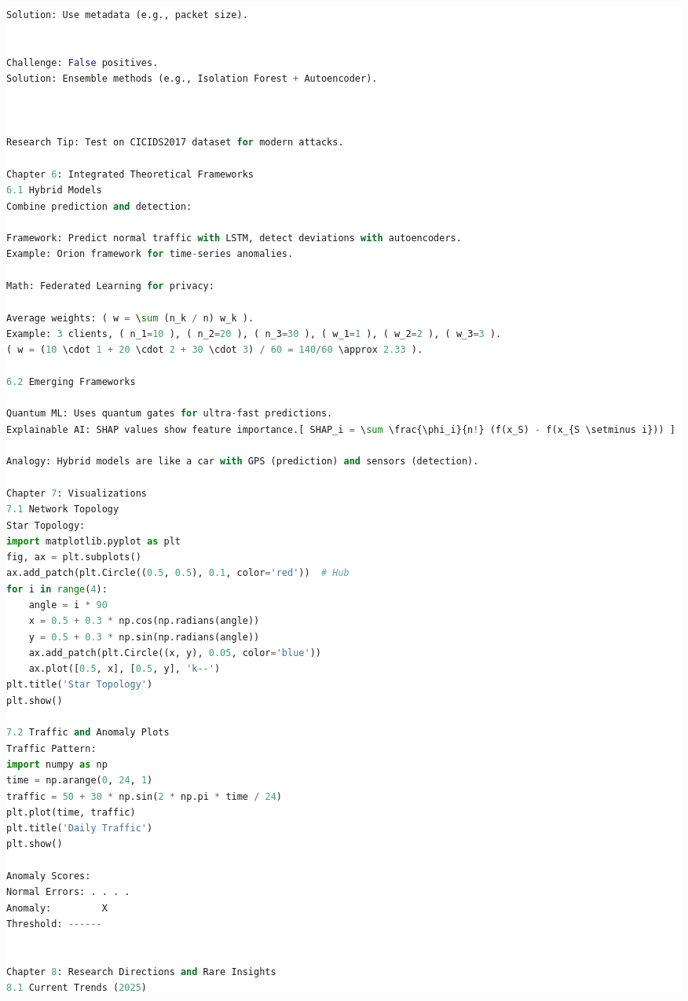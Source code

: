 ```python
Solution: Use metadata (e.g., packet size).


Challenge: False positives.
Solution: Ensemble methods (e.g., Isolation Forest + Autoencoder).



Research Tip: Test on CICIDS2017 dataset for modern attacks.

Chapter 6: Integrated Theoretical Frameworks
6.1 Hybrid Models
Combine prediction and detection:

Framework: Predict normal traffic with LSTM, detect deviations with autoencoders.
Example: Orion framework for time-series anomalies.

Math: Federated Learning for privacy:

Average weights: ( w = \sum (n_k / n) w_k ).
Example: 3 clients, ( n_1=10 ), ( n_2=20 ), ( n_3=30 ), ( w_1=1 ), ( w_2=2 ), ( w_3=3 ).
( w = (10 \cdot 1 + 20 \cdot 2 + 30 \cdot 3) / 60 = 140/60 \approx 2.33 ).

6.2 Emerging Frameworks

Quantum ML: Uses quantum gates for ultra-fast predictions.
Explainable AI: SHAP values show feature importance.[ SHAP_i = \sum \frac{\phi_i}{n!} (f(x_S) - f(x_{S \setminus i})) ]

Analogy: Hybrid models are like a car with GPS (prediction) and sensors (detection).

Chapter 7: Visualizations
7.1 Network Topology
Star Topology:
import matplotlib.pyplot as plt
fig, ax = plt.subplots()
ax.add_patch(plt.Circle((0.5, 0.5), 0.1, color='red'))  # Hub
for i in range(4):
    angle = i * 90
    x = 0.5 + 0.3 * np.cos(np.radians(angle))
    y = 0.5 + 0.3 * np.sin(np.radians(angle))
    ax.add_patch(plt.Circle((x, y), 0.05, color='blue'))
    ax.plot([0.5, x], [0.5, y], 'k--')
plt.title('Star Topology')
plt.show()

7.2 Traffic and Anomaly Plots
Traffic Pattern:
import numpy as np
time = np.arange(0, 24, 1)
traffic = 50 + 30 * np.sin(2 * np.pi * time / 24)
plt.plot(time, traffic)
plt.title('Daily Traffic')
plt.show()

Anomaly Scores:
Normal Errors: . . . .
Anomaly:         X
Threshold: ------


Chapter 8: Research Directions and Rare Insights
8.1 Current Trends (2025)
```